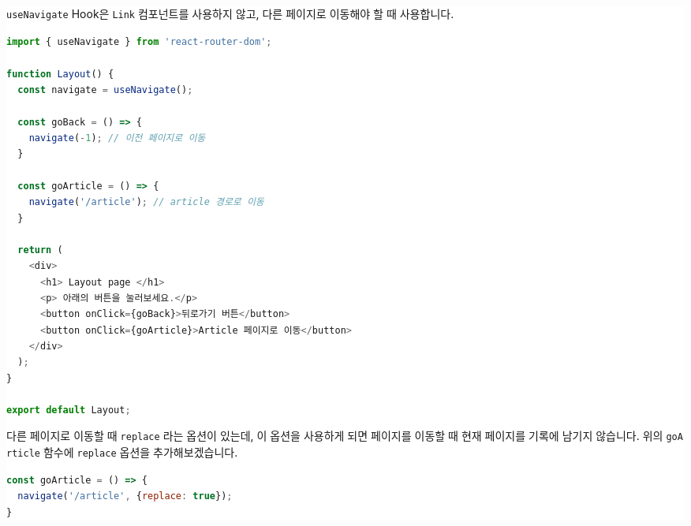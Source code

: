 `useNavigate` Hook은 `Link` 컴포넌트를 사용하지 않고, 다른 페이지로 이동해야 할 때 사용합니다.

``` javascript
import { useNavigate } from 'react-router-dom';

function Layout() {
  const navigate = useNavigate();
  
  const goBack = () => {
    navigate(-1); // 이전 페이지로 이동
  }
  
  const goArticle = () => {
    navigate('/article'); // article 경로로 이동
  }
  
  return (
    <div>
      <h1> Layout page </h1>
      <p> 아래의 버튼을 눌러보세요.</p>
      <button onClick={goBack}>뒤로가기 버튼</button>
      <button onClick={goArticle}>Article 페이지로 이동</button>
    </div>
  );
}

export default Layout;
```



다른 페이지로 이동할 때 `replace` 라는 옵션이 있는데, 이 옵션을 사용하게 되면 페이지를 이동할 때 현재 페이지를 기록에 남기지 않습니다. 위의 `goArticle` 함수에 `replace` 옵션을 추가해보겠습니다. 

``` javascript
const goArticle = () => {
  navigate('/article', {replace: true});
}
```

